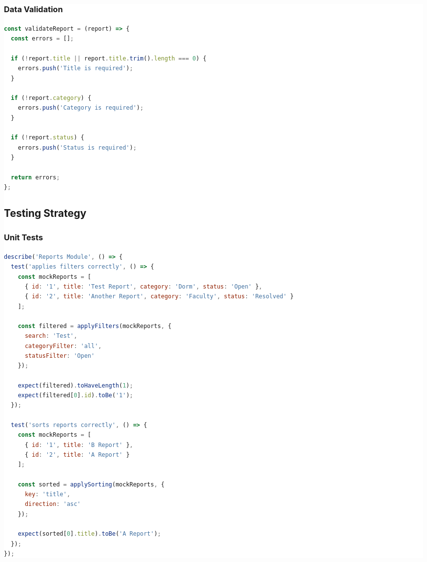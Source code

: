 ```javascript
```

### Data Validation
```javascript
const validateReport = (report) => {
  const errors = [];
  
  if (!report.title || report.title.trim().length === 0) {
    errors.push('Title is required');
  }
  
  if (!report.category) {
    errors.push('Category is required');
  }
  
  if (!report.status) {
    errors.push('Status is required');
  }
  
  return errors;
};
```

## Testing Strategy

### Unit Tests
```javascript
describe('Reports Module', () => {
  test('applies filters correctly', () => {
    const mockReports = [
      { id: '1', title: 'Test Report', category: 'Dorm', status: 'Open' },
      { id: '2', title: 'Another Report', category: 'Faculty', status: 'Resolved' }
    ];
    
    const filtered = applyFilters(mockReports, {
      search: 'Test',
      categoryFilter: 'all',
      statusFilter: 'Open'
    });
    
    expect(filtered).toHaveLength(1);
    expect(filtered[0].id).toBe('1');
  });
  
  test('sorts reports correctly', () => {
    const mockReports = [
      { id: '1', title: 'B Report' },
      { id: '2', title: 'A Report' }
    ];
    
    const sorted = applySorting(mockReports, {
      key: 'title',
      direction: 'asc'
    });
    
    expect(sorted[0].title).toBe('A Report');
  });
});
```
